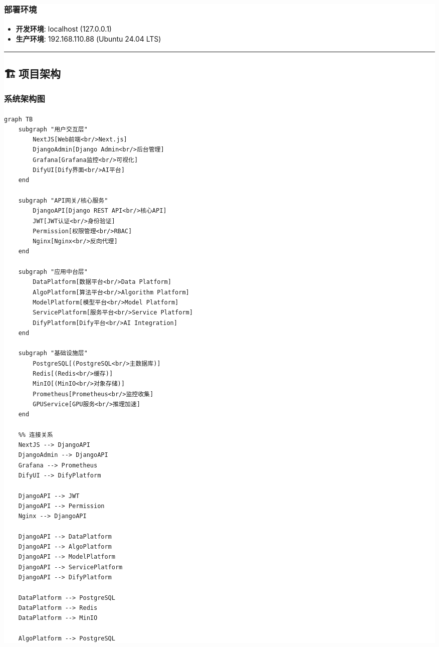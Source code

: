 ### 部署环境
- **开发环境**: localhost (127.0.0.1)
- **生产环境**: 192.168.110.88 (Ubuntu 24.04 LTS)

---

## 🏗️ 项目架构

### 系统架构图

```mermaid
graph TB
    subgraph "用户交互层"
        NextJS[Web前端<br/>Next.js]
        DjangoAdmin[Django Admin<br/>后台管理]
        Grafana[Grafana监控<br/>可视化]
        DifyUI[Dify界面<br/>AI平台]
    end
    
    subgraph "API网关/核心服务"
        DjangoAPI[Django REST API<br/>核心API]
        JWT[JWT认证<br/>身份验证]
        Permission[权限管理<br/>RBAC]
        Nginx[Nginx<br/>反向代理]
    end
    
    subgraph "应用中台层"
        DataPlatform[数据平台<br/>Data Platform]
        AlgoPlatform[算法平台<br/>Algorithm Platform]
        ModelPlatform[模型平台<br/>Model Platform]
        ServicePlatform[服务平台<br/>Service Platform]
        DifyPlatform[Dify平台<br/>AI Integration]
    end
    
    subgraph "基础设施层"
        PostgreSQL[(PostgreSQL<br/>主数据库)]
        Redis[(Redis<br/>缓存)]
        MinIO[(MinIO<br/>对象存储)]
        Prometheus[Prometheus<br/>监控收集]
        GPUService[GPU服务<br/>推理加速]
    end
    
    %% 连接关系
    NextJS --> DjangoAPI
    DjangoAdmin --> DjangoAPI
    Grafana --> Prometheus
    DifyUI --> DifyPlatform
    
    DjangoAPI --> JWT
    DjangoAPI --> Permission
    Nginx --> DjangoAPI
    
    DjangoAPI --> DataPlatform
    DjangoAPI --> AlgoPlatform
    DjangoAPI --> ModelPlatform
    DjangoAPI --> ServicePlatform
    DjangoAPI --> DifyPlatform
    
    DataPlatform --> PostgreSQL
    DataPlatform --> Redis
    DataPlatform --> MinIO
    
    AlgoPlatform --> PostgreSQL
```